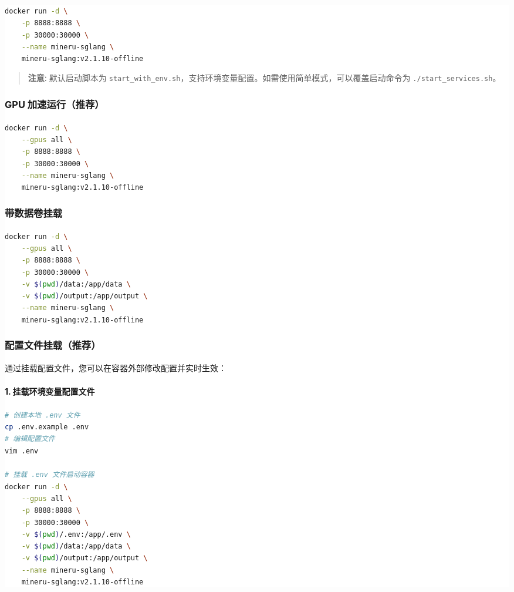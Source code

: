 ```bash
docker run -d \
    -p 8888:8888 \
    -p 30000:30000 \
    --name mineru-sglang \
    mineru-sglang:v2.1.10-offline
```

> **注意**: 默认启动脚本为 `start_with_env.sh`，支持环境变量配置。如需使用简单模式，可以覆盖启动命令为 `./start_services.sh`。

### GPU 加速运行（推荐）

```bash
docker run -d \
    --gpus all \
    -p 8888:8888 \
    -p 30000:30000 \
    --name mineru-sglang \
    mineru-sglang:v2.1.10-offline
```

### 带数据卷挂载

```bash
docker run -d \
    --gpus all \
    -p 8888:8888 \
    -p 30000:30000 \
    -v $(pwd)/data:/app/data \
    -v $(pwd)/output:/app/output \
    --name mineru-sglang \
    mineru-sglang:v2.1.10-offline
```

### 配置文件挂载（推荐）

通过挂载配置文件，您可以在容器外部修改配置并实时生效：

#### 1. 挂载环境变量配置文件

```bash
# 创建本地 .env 文件
cp .env.example .env
# 编辑配置文件
vim .env

# 挂载 .env 文件启动容器
docker run -d \
    --gpus all \
    -p 8888:8888 \
    -p 30000:30000 \
    -v $(pwd)/.env:/app/.env \
    -v $(pwd)/data:/app/data \
    -v $(pwd)/output:/app/output \
    --name mineru-sglang \
    mineru-sglang:v2.1.10-offline
```
